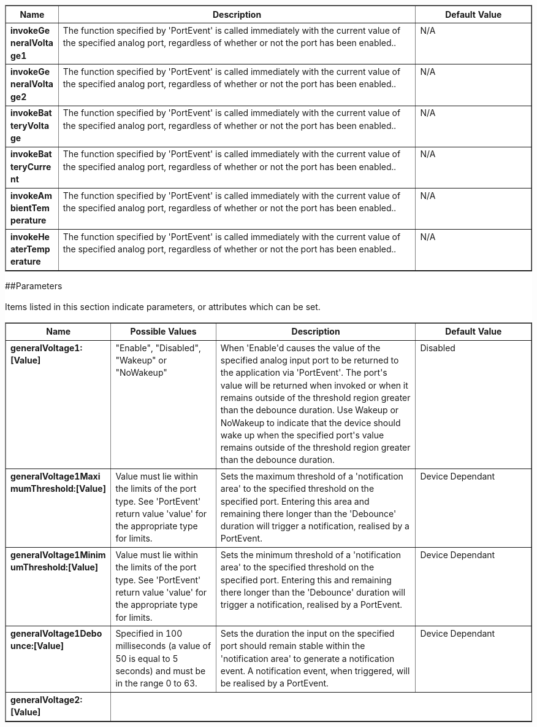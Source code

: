 <table class="facelift" style="width:100%" border="1" padding="5px"> <col width="10%" /><col width="68%" /><col width="22%" /><tr><th class="tableHeading">Name</th><th class="tableHeading">Description</th><th class="tableHeading">Default Value</th></tr><tr><td class="clsSyntaxCells clsOddRow"><b>invokeGeneralVoltage1</b></td><td class="clsSyntaxCells clsOddRow">The function specified by 'PortEvent' is called immediately with the current value of the specified analog port, regardless of whether or not the port has been enabled..</td><td class="clsSyntaxCells clsOddRow">N/A</td></tr><tr><td class="clsSyntaxCells clsEvenRow"><b>invokeGeneralVoltage2</b></td><td class="clsSyntaxCells clsEvenRow">The function specified by 'PortEvent' is called immediately with the current value of the specified analog port, regardless of whether or not the port has been enabled..</td><td class="clsSyntaxCells clsEvenRow">N/A</td></tr><tr><td class="clsSyntaxCells clsOddRow"><b>invokeBatteryVoltage</b></td><td class="clsSyntaxCells clsOddRow">The function specified by 'PortEvent' is called immediately with the current value of the specified analog port, regardless of whether or not the port has been enabled..</td><td class="clsSyntaxCells clsOddRow">N/A</td></tr><tr><td class="clsSyntaxCells clsEvenRow"><b>invokeBatteryCurrent</b></td><td class="clsSyntaxCells clsEvenRow">The function specified by 'PortEvent' is called immediately with the current value of the specified analog port, regardless of whether or not the port has been enabled..</td><td class="clsSyntaxCells clsEvenRow">N/A</td></tr><tr><td class="clsSyntaxCells clsOddRow"><b>invokeAmbientTemperature</b></td><td class="clsSyntaxCells clsOddRow">The function specified by 'PortEvent' is called immediately with the current value of the specified analog port, regardless of whether or not the port has been enabled..</td><td class="clsSyntaxCells clsOddRow">N/A</td></tr><tr><td class="clsSyntaxCells clsEvenRow"><b>invokeHeaterTemperature</b></td><td class="clsSyntaxCells clsEvenRow">The function specified by 'PortEvent' is called immediately with the current value of the specified analog port, regardless of whether or not the port has been enabled..</td><td class="clsSyntaxCells clsEvenRow">N/A</td></tr></table>


##Parameters


Items listed in this section indicate parameters, or attributes which can be set.
<table class="facelift" style="width:100%" border="1" padding="5px"> <col width="20%" /><col width="20%" /><col width="38%" /><col width="22%" /><tr><th class="tableHeading">Name</th><th class="tableHeading">Possible Values</th><th class="tableHeading">Description</th><th class="tableHeading">Default Value</th></tr><tr><td class="clsSyntaxCells clsOddRow"><b>generalVoltage1:[Value]
</b></td><td class="clsSyntaxCells clsOddRow">"Enable", "Disabled", "Wakeup" or "NoWakeup"</td><td class="clsSyntaxCells clsOddRow">When 'Enable'd causes the value of the specified analog input port to be returned to the application via 'PortEvent'.  The port's value will be returned when invoked or when it remains outside of the threshold region greater than the debounce duration.  Use Wakeup or NoWakeup to indicate that the device should wake up when the specified port's value remains outside of the threshold region greater than the debounce duration.</td><td class="clsSyntaxCells clsOddRow">Disabled</td></tr><tr><td class="clsSyntaxCells clsEvenRow"><b>generalVoltage1MaximumThreshold:[Value]
</b></td><td class="clsSyntaxCells clsEvenRow">Value must lie within the limits of the port type.  See 'PortEvent' return value 'value' for the appropriate type for limits.</td><td class="clsSyntaxCells clsEvenRow">Sets the maximum threshold of a 'notification area' to the specified threshold on the specified port.  Entering this area and remaining there longer than the 'Debounce' duration will trigger a notification, realised by a PortEvent.</td><td class="clsSyntaxCells clsEvenRow">Device Dependant</td></tr><tr><td class="clsSyntaxCells clsOddRow"><b>generalVoltage1MinimumThreshold:[Value]
</b></td><td class="clsSyntaxCells clsOddRow">Value must lie within the limits of the port type.  See 'PortEvent' return value 'value' for the appropriate type for limits.</td><td class="clsSyntaxCells clsOddRow">Sets the minimum threshold of a 'notification area' to the specified threshold on the specified port.  Entering this and remaining there longer than the 'Debounce' duration will trigger a notification, realised by a PortEvent.</td><td class="clsSyntaxCells clsOddRow">Device Dependant</td></tr><tr><td class="clsSyntaxCells clsEvenRow"><b>generalVoltage1Debounce:[Value]
</b></td><td class="clsSyntaxCells clsEvenRow">Specified in 100 milliseconds (a value of 50 is equal to 5 seconds) and must be in the range 0 to 63.</td><td class="clsSyntaxCells clsEvenRow">Sets the duration the input on the specified port should remain stable within the 'notification area' to generate a notification event.  A notification event, when triggered, will be realised by a PortEvent.</td><td class="clsSyntaxCells clsEvenRow">Device Dependant</td></tr><tr><td class="clsSyntaxCells clsOddRow"><b>generalVoltage2:[Value]
